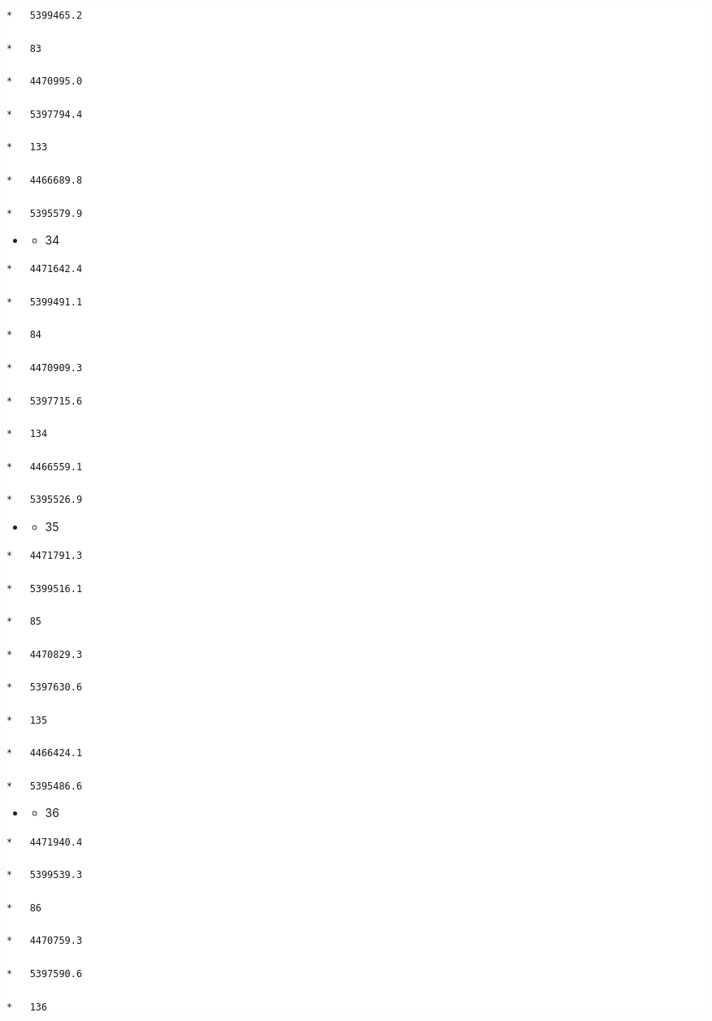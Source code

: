     *   5399465.2

    *   83

    *   4470995.0

    *   5397794.4

    *   133

    *   4466689.8

    *   5395579.9


*    *   34

    *   4471642.4

    *   5399491.1

    *   84

    *   4470909.3

    *   5397715.6

    *   134

    *   4466559.1

    *   5395526.9


*    *   35

    *   4471791.3

    *   5399516.1

    *   85

    *   4470829.3

    *   5397630.6

    *   135

    *   4466424.1

    *   5395486.6


*    *   36

    *   4471940.4

    *   5399539.3

    *   86

    *   4470759.3

    *   5397590.6

    *   136
